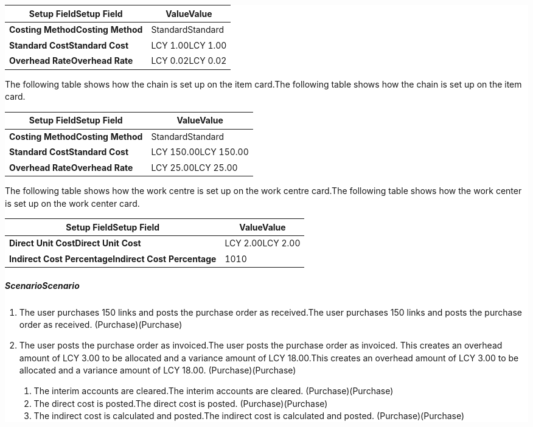 |<span data-ttu-id="dc6e1-138">Setup Field</span><span class="sxs-lookup"><span data-stu-id="dc6e1-138">Setup Field</span></span>|<span data-ttu-id="dc6e1-139">Value</span><span class="sxs-lookup"><span data-stu-id="dc6e1-139">Value</span></span>|  
|-----------------|-----------|  
|<span data-ttu-id="dc6e1-140">**Costing Method**</span><span class="sxs-lookup"><span data-stu-id="dc6e1-140">**Costing Method**</span></span>|<span data-ttu-id="dc6e1-141">Standard</span><span class="sxs-lookup"><span data-stu-id="dc6e1-141">Standard</span></span>|  
|<span data-ttu-id="dc6e1-142">**Standard Cost**</span><span class="sxs-lookup"><span data-stu-id="dc6e1-142">**Standard Cost**</span></span>|<span data-ttu-id="dc6e1-143">LCY 1.00</span><span class="sxs-lookup"><span data-stu-id="dc6e1-143">LCY 1.00</span></span>|  
|<span data-ttu-id="dc6e1-144">**Overhead Rate**</span><span class="sxs-lookup"><span data-stu-id="dc6e1-144">**Overhead Rate**</span></span>|<span data-ttu-id="dc6e1-145">LCY 0.02</span><span class="sxs-lookup"><span data-stu-id="dc6e1-145">LCY 0.02</span></span>|  

<span data-ttu-id="dc6e1-146">The following table shows how the chain is set up on the item card.</span><span class="sxs-lookup"><span data-stu-id="dc6e1-146">The following table shows how the chain is set up on the item card.</span></span>  

|<span data-ttu-id="dc6e1-147">Setup Field</span><span class="sxs-lookup"><span data-stu-id="dc6e1-147">Setup Field</span></span>|<span data-ttu-id="dc6e1-148">Value</span><span class="sxs-lookup"><span data-stu-id="dc6e1-148">Value</span></span>|  
|-----------------|-----------|  
|<span data-ttu-id="dc6e1-149">**Costing Method**</span><span class="sxs-lookup"><span data-stu-id="dc6e1-149">**Costing Method**</span></span>|<span data-ttu-id="dc6e1-150">Standard</span><span class="sxs-lookup"><span data-stu-id="dc6e1-150">Standard</span></span>|  
|<span data-ttu-id="dc6e1-151">**Standard Cost**</span><span class="sxs-lookup"><span data-stu-id="dc6e1-151">**Standard Cost**</span></span>|<span data-ttu-id="dc6e1-152">LCY 150.00</span><span class="sxs-lookup"><span data-stu-id="dc6e1-152">LCY 150.00</span></span>|  
|<span data-ttu-id="dc6e1-153">**Overhead Rate**</span><span class="sxs-lookup"><span data-stu-id="dc6e1-153">**Overhead Rate**</span></span>|<span data-ttu-id="dc6e1-154">LCY 25.00</span><span class="sxs-lookup"><span data-stu-id="dc6e1-154">LCY 25.00</span></span>|  

<span data-ttu-id="dc6e1-155">The following table shows how the work centre is set up on the work centre card.</span><span class="sxs-lookup"><span data-stu-id="dc6e1-155">The following table shows how the work center is set up on the work center card.</span></span>  

|<span data-ttu-id="dc6e1-156">Setup Field</span><span class="sxs-lookup"><span data-stu-id="dc6e1-156">Setup Field</span></span>|<span data-ttu-id="dc6e1-157">Value</span><span class="sxs-lookup"><span data-stu-id="dc6e1-157">Value</span></span>|  
|-----------------|-----------|  
|<span data-ttu-id="dc6e1-158">**Direct Unit Cost**</span><span class="sxs-lookup"><span data-stu-id="dc6e1-158">**Direct Unit Cost**</span></span>|<span data-ttu-id="dc6e1-159">LCY 2.00</span><span class="sxs-lookup"><span data-stu-id="dc6e1-159">LCY 2.00</span></span>|  
|<span data-ttu-id="dc6e1-160">**Indirect Cost Percentage**</span><span class="sxs-lookup"><span data-stu-id="dc6e1-160">**Indirect Cost Percentage**</span></span>|<span data-ttu-id="dc6e1-161">10</span><span class="sxs-lookup"><span data-stu-id="dc6e1-161">10</span></span>|  

##### <a name="scenario"></a><span data-ttu-id="dc6e1-162">Scenario</span><span class="sxs-lookup"><span data-stu-id="dc6e1-162">Scenario</span></span>  
1. <span data-ttu-id="dc6e1-163">The user purchases 150 links and posts the purchase order as received.</span><span class="sxs-lookup"><span data-stu-id="dc6e1-163">The user purchases 150 links and posts the purchase order as received.</span></span> <span data-ttu-id="dc6e1-164">(Purchase)</span><span class="sxs-lookup"><span data-stu-id="dc6e1-164">(Purchase)</span></span>  
2. <span data-ttu-id="dc6e1-165">The user posts the purchase order as invoiced.</span><span class="sxs-lookup"><span data-stu-id="dc6e1-165">The user posts the purchase order as invoiced.</span></span> <span data-ttu-id="dc6e1-166">This creates an overhead amount of LCY 3.00 to be allocated and a variance amount of LCY 18.00.</span><span class="sxs-lookup"><span data-stu-id="dc6e1-166">This creates an overhead amount of LCY 3.00 to be allocated and a variance amount of LCY 18.00.</span></span> <span data-ttu-id="dc6e1-167">(Purchase)</span><span class="sxs-lookup"><span data-stu-id="dc6e1-167">(Purchase)</span></span>  

    1. <span data-ttu-id="dc6e1-168">The interim accounts are cleared.</span><span class="sxs-lookup"><span data-stu-id="dc6e1-168">The interim accounts are cleared.</span></span> <span data-ttu-id="dc6e1-169">(Purchase)</span><span class="sxs-lookup"><span data-stu-id="dc6e1-169">(Purchase)</span></span>  
    2. <span data-ttu-id="dc6e1-170">The direct cost is posted.</span><span class="sxs-lookup"><span data-stu-id="dc6e1-170">The direct cost is posted.</span></span> <span data-ttu-id="dc6e1-171">(Purchase)</span><span class="sxs-lookup"><span data-stu-id="dc6e1-171">(Purchase)</span></span>  
    3. <span data-ttu-id="dc6e1-172">The indirect cost is calculated and posted.</span><span class="sxs-lookup"><span data-stu-id="dc6e1-172">The indirect cost is calculated and posted.</span></span> <span data-ttu-id="dc6e1-173">(Purchase)</span><span class="sxs-lookup"><span data-stu-id="dc6e1-173">(Purchase)</span></span>  